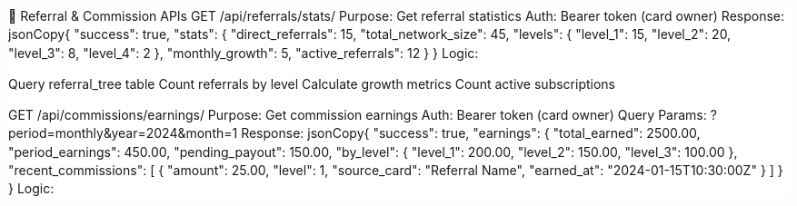 🔗 Referral & Commission APIs
GET /api/referrals/stats/
Purpose: Get referral statistics
Auth: Bearer token (card owner)
Response:
jsonCopy{
  "success": true,
  "stats": {
    "direct_referrals": 15,
    "total_network_size": 45,
    "levels": {
      "level_1": 15,
      "level_2": 20,
      "level_3": 8,
      "level_4": 2
    },
    "monthly_growth": 5,
    "active_referrals": 12
  }
}
Logic:

Query referral_tree table
Count referrals by level
Calculate growth metrics
Count active subscriptions


GET /api/commissions/earnings/
Purpose: Get commission earnings
Auth: Bearer token (card owner)
Query Params: ?period=monthly&year=2024&month=1
Response:
jsonCopy{
  "success": true,
  "earnings": {
    "total_earned": 2500.00,
    "period_earnings": 450.00,
    "pending_payout": 150.00,
    "by_level": {
      "level_1": 200.00,
      "level_2": 150.00,
      "level_3": 100.00
    },
    "recent_commissions": [
      {
        "amount": 25.00,
        "level": 1,
        "source_card": "Referral Name",
        "earned_at": "2024-01-15T10:30:00Z"
      }
    ]
  }
}
Logic:
